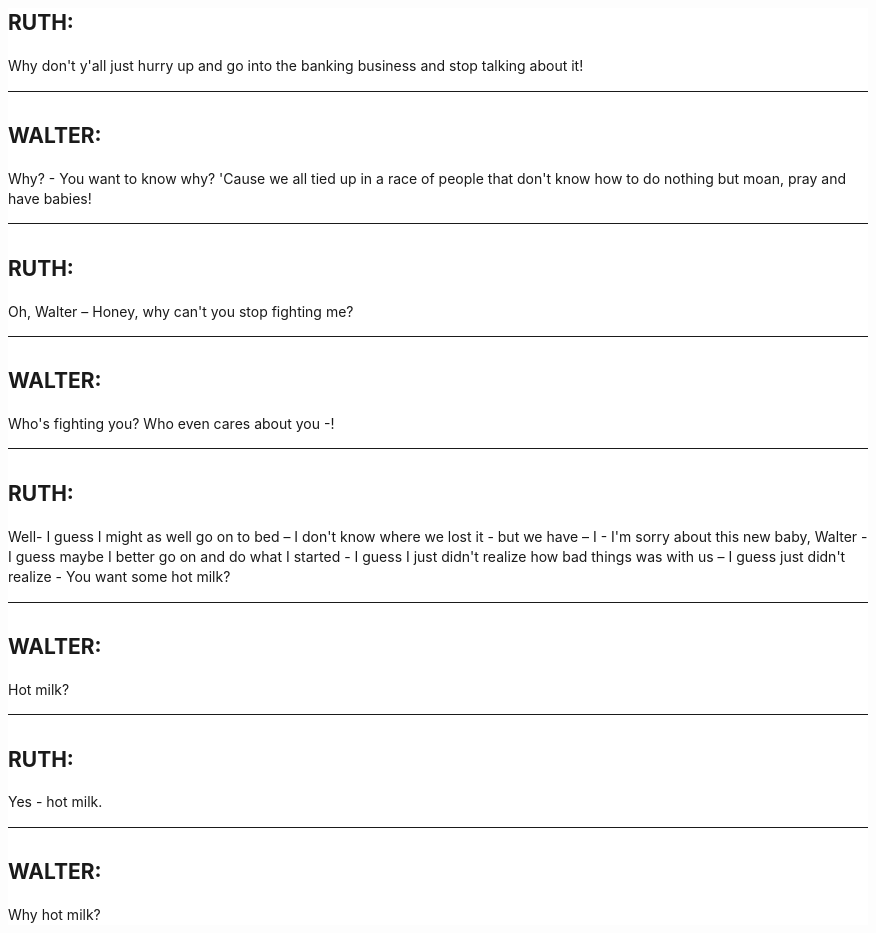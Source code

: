 ## RUTH:
Why don't y'all just hurry up and go into the banking business and stop talking about it!


---

## WALTER:
Why? - You want to know why? 'Cause we all tied up in a race of people that don't know how to do nothing but moan, pray and have babies!


---

## RUTH:
Oh, Walter – 
Honey, why can't you stop fighting me?


---

## WALTER:
Who's fighting you? Who even cares about you -!


---

## RUTH:
Well-
I guess I might as well go on to bed – 
I don't know where we lost it - but we have – 
I - I'm sorry about this new baby, Walter - I guess maybe I better go on and do what I started - I guess I just didn't realize how bad things was with us –
I guess just didn't realize -
You want some hot milk?


---

## WALTER:
Hot milk?


---

## RUTH:
Yes - hot milk.


---

## WALTER:
Why hot milk?
